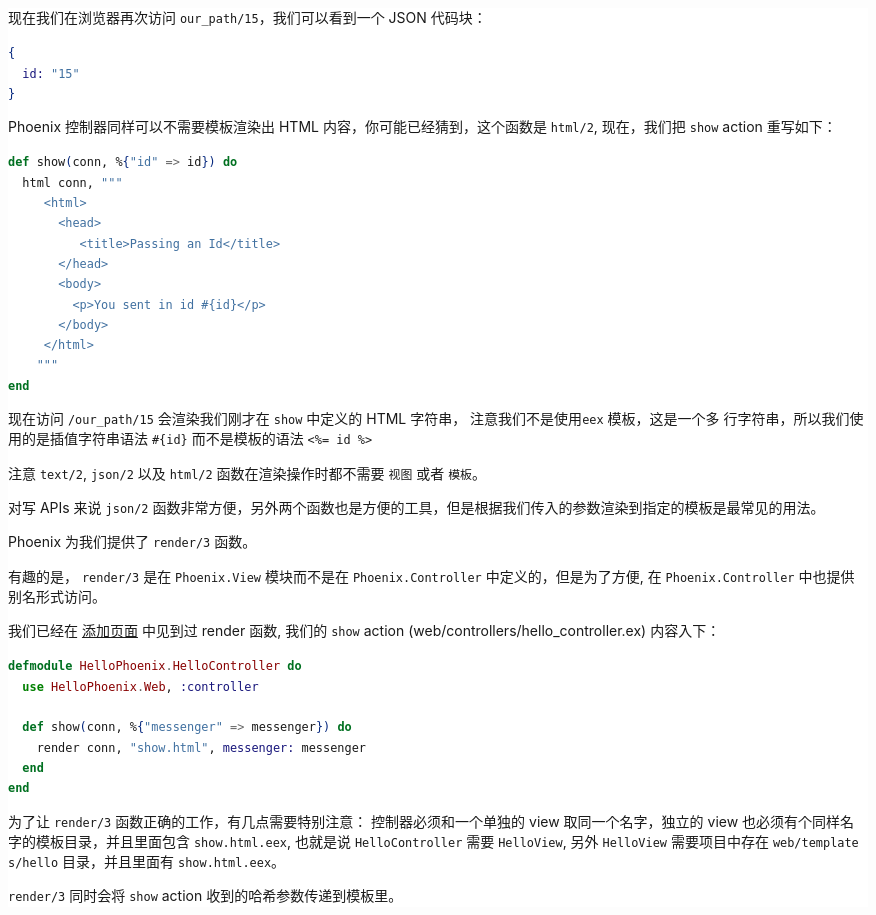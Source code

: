 现在我们在浏览器再次访问 `our_path/15`，我们可以看到一个 JSON 代码块：

```elixir
{
  id: "15"
}
```

Phoenix 控制器同样可以不需要模板渲染出 HTML 内容，你可能已经猜到，这个函数是 `html/2`, 现在，我们把 `show` action 重写如下：

```elixir
def show(conn, %{"id" => id}) do
  html conn, """
     <html>
       <head>
          <title>Passing an Id</title>
       </head>
       <body>
         <p>You sent in id #{id}</p>
       </body>
     </html>
    """
end
```

现在访问 `/our_path/15` 会渲染我们刚才在 `show` 中定义的 HTML 字符串， 注意我们不是使用`eex` 模板，这是一个多
行字符串，所以我们使用的是插值字符串语法 `#{id}` 而不是模板的语法 `<%= id %>`

注意 `text/2`, `json/2` 以及 `html/2` 函数在渲染操作时都不需要 `视图` 或者 `模板`。

对写 APIs 来说 `json/2` 函数非常方便，另外两个函数也是方便的工具，但是根据我们传入的参数渲染到指定的模板是最常见的用法。

Phoenix 为我们提供了 `render/3` 函数。

有趣的是， `render/3` 是在 `Phoenix.View` 模块而不是在 `Phoenix.Controller` 中定义的，但是为了方便, 在 `Phoenix.Controller` 中也提供别名形式访问。

我们已经在
[添加页面](https://mydearxym.gitbooks.io/phoenix-doc-in-chinese/content/B_%E6%B7%BB%E5%8A%A0%E9%A1%B5%E9%9D%A2.html)
中见到过 render 函数,  我们的 `show` action (web/controllers/hello_controller.ex) 内容入下：

```elixir
defmodule HelloPhoenix.HelloController do
  use HelloPhoenix.Web, :controller

  def show(conn, %{"messenger" => messenger}) do
    render conn, "show.html", messenger: messenger
  end
end
```

为了让 `render/3` 函数正确的工作，有几点需要特别注意： 控制器必须和一个单独的 view 取同一个名字，独立的
view 也必须有个同样名字的模板目录，并且里面包含 `show.html.eex`, 也就是说 `HelloController` 需要 `HelloView`,
另外 `HelloView` 需要项目中存在 `web/templates/hello` 目录，并且里面有 `show.html.eex`。

`render/3` 同时会将 `show` action 收到的哈希参数传递到模板里。
